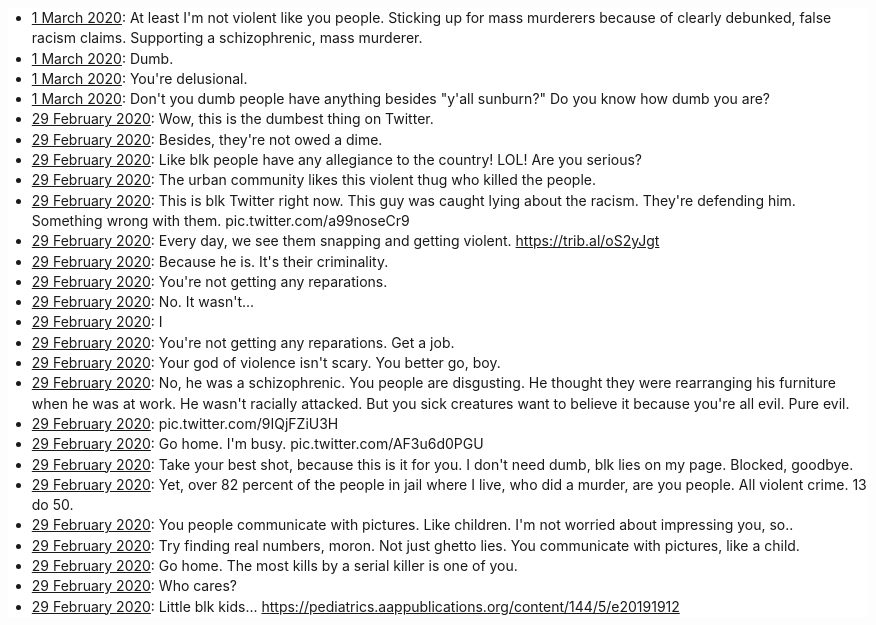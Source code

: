 * [ 1 March 2020](https://web.archive.org/web/20200301020434/https://twitter.com/mpressman3/status/1233919081381875714): At least I'm not violent like you people. Sticking up for mass murderers because of clearly debunked, false racism claims. Supporting a schizophrenic, mass murderer.
* [ 1 March 2020](https://web.archive.org/web/20200301011732/https://twitter.com/mpressman3/status/1233919467593379841): Dumb.
* [ 1 March 2020](https://web.archive.org/web/20200301023031/https://twitter.com/mpressman3/status/1233919326656307200): You're delusional.
* [ 1 March 2020](https://web.archive.org/web/20200301020434/https://twitter.com/mpressman3/status/1233919081381875714): Don't you dumb people have anything besides "y'all sunburn?" Do you know how dumb you are?
* [29 February 2020](https://web.archive.org/web/20200229195845/https://twitter.com/mpressman3/status/1233816998926266368): Wow, this is the dumbest thing on Twitter.
* [29 February 2020](https://web.archive.org/web/20200229224520/https://twitter.com/mpressman3/status/1233816495605637121): Besides, they're not owed a dime.
* [29 February 2020](https://web.archive.org/web/20200229192042/https://twitter.com/mpressman3/status/1233813591809241093): Like blk people have any allegiance to the country! LOL! Are you serious?
* [29 February 2020](https://web.archive.org/web/20200229195233/https://twitter.com/mpressman3/status/1233810991193915394): The urban community likes this violent thug who killed the people.
* [29 February 2020](https://web.archive.org/web/20200229181810/https://twitter.com/mpressman3/status/1233805382247731201): This is blk Twitter right now. This guy was caught lying about the racism. They're defending him. Something wrong with them. pic.twitter.com/a99noseCr9
* [29 February 2020](https://web.archive.org/web/20200229190858/https://twitter.com/mpressman3/status/1233804845838147584): Every day, we see them snapping and getting violent. https://trib.al/oS2yJgt
* [29 February 2020](https://web.archive.org/web/20200229185912/https://twitter.com/mpressman3/status/1233802141577420801): Because he is. It's their criminality.
* [29 February 2020](https://web.archive.org/web/20200229213220/https://twitter.com/mpressman3/status/1233800707737866240): You're not getting any reparations.
* [29 February 2020](https://web.archive.org/web/20200229193722/https://twitter.com/mpressman3/status/1233799669207228416): No. It wasn't...
* [29 February 2020](https://web.archive.org/web/20200229172921/https://twitter.com/mpressman3/status/1233797553252110337): I
* [29 February 2020](https://web.archive.org/web/20200229190111/https://twitter.com/mpressman3/status/1233797144076791809): You're not getting any reparations. Get a job.
* [29 February 2020](https://web.archive.org/web/20200229174251/https://twitter.com/mpressman3/status/1233796847359209474): Your god of violence isn't scary. You better go, boy.
* [29 February 2020](https://web.archive.org/web/20200229180354/https://twitter.com/mpressman3/status/1233796298052161538): No, he was a schizophrenic. You people are disgusting. He thought they were rearranging his furniture when he was at work. He wasn't racially attacked. But you sick creatures want to believe it because you're all evil. Pure evil.
* [29 February 2020](https://web.archive.org/web/20200229161821/https://twitter.com/mpressman3/status/1233772647210766336): pic.twitter.com/9IQjFZiU3H
* [29 February 2020](https://web.archive.org/web/20200229162905/https://twitter.com/mpressman3/status/1233770074521194497): Go home. I'm busy. pic.twitter.com/AF3u6d0PGU
* [29 February 2020](https://web.archive.org/web/20200229181423/https://twitter.com/mpressman3/status/1233771901551611907): Take your best shot, because this is it for you. I don't need dumb, blk lies on my page. Blocked, goodbye.
* [29 February 2020](https://web.archive.org/web/20200229171027/https://twitter.com/mpressman3/status/1233771628384878598): Yet, over 82 percent of the people in jail where I live, who did a murder, are you people. All violent crime. 13 do 50.
* [29 February 2020](https://web.archive.org/web/20200229161712/https://twitter.com/mpressman3/status/1233771249685401606): You people communicate with pictures. Like children. I'm not worried about impressing you, so..
* [29 February 2020](https://web.archive.org/web/20200229161616/https://twitter.com/mpressman3/status/1233771017044209666): Try finding real numbers, moron. Not just ghetto lies. You communicate with pictures, like a child.
* [29 February 2020](https://web.archive.org/web/20200229154253/https://twitter.com/mpressman3/status/1233768761259417602): Go home. The most kills by a serial killer is one of you.
* [29 February 2020](https://web.archive.org/web/20200229155910/https://twitter.com/mpressman3/status/1233770175062736897): Who cares?
* [29 February 2020](https://web.archive.org/web/20200229150828/https://twitter.com/mpressman3/status/1233759164645724162): Little blk kids... https://pediatrics.aappublications.org/content/144/5/e20191912